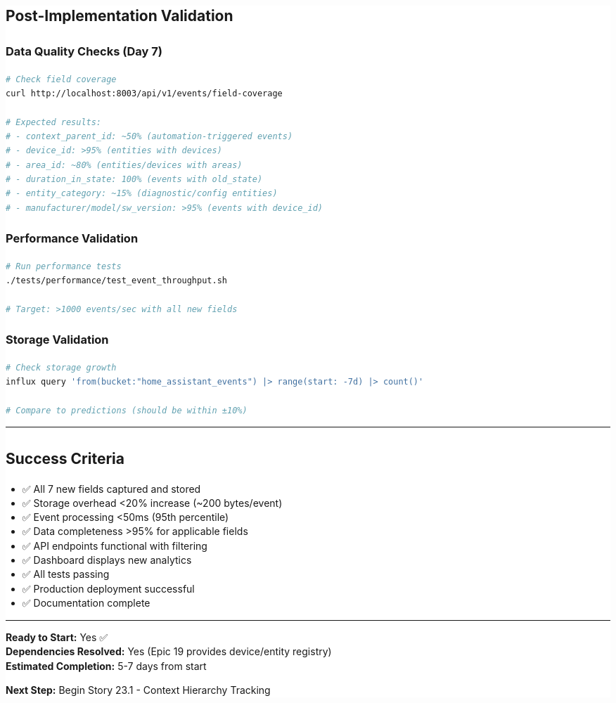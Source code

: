 ## Post-Implementation Validation

### Data Quality Checks (Day 7)
```bash
# Check field coverage
curl http://localhost:8003/api/v1/events/field-coverage

# Expected results:
# - context_parent_id: ~50% (automation-triggered events)
# - device_id: >95% (entities with devices)
# - area_id: ~80% (entities/devices with areas)
# - duration_in_state: 100% (events with old_state)
# - entity_category: ~15% (diagnostic/config entities)
# - manufacturer/model/sw_version: >95% (events with device_id)
```

### Performance Validation
```bash
# Run performance tests
./tests/performance/test_event_throughput.sh

# Target: >1000 events/sec with all new fields
```

### Storage Validation
```bash
# Check storage growth
influx query 'from(bucket:"home_assistant_events") |> range(start: -7d) |> count()'

# Compare to predictions (should be within ±10%)
```

---

## Success Criteria

- ✅ All 7 new fields captured and stored
- ✅ Storage overhead <20% increase (~200 bytes/event)
- ✅ Event processing <50ms (95th percentile)
- ✅ Data completeness >95% for applicable fields
- ✅ API endpoints functional with filtering
- ✅ Dashboard displays new analytics
- ✅ All tests passing
- ✅ Production deployment successful
- ✅ Documentation complete

---

**Ready to Start:** Yes ✅  
**Dependencies Resolved:** Yes (Epic 19 provides device/entity registry)  
**Estimated Completion:** 5-7 days from start  

**Next Step:** Begin Story 23.1 - Context Hierarchy Tracking

